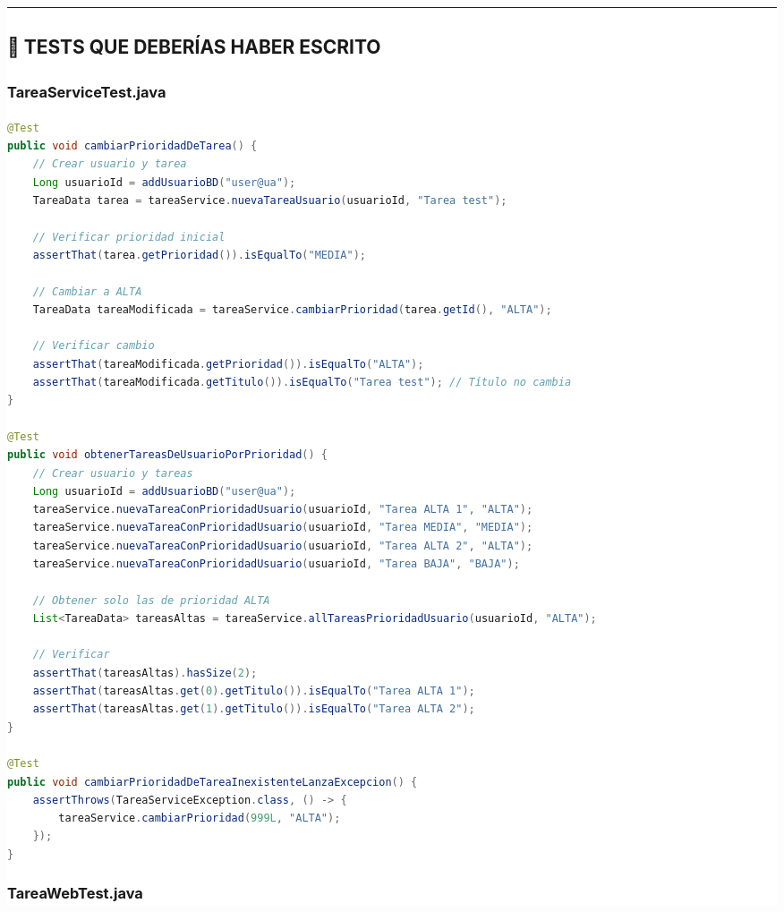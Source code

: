 
---

## 🎯 TESTS QUE DEBERÍAS HABER ESCRITO

### TareaServiceTest.java

```java
@Test
public void cambiarPrioridadDeTarea() {
    // Crear usuario y tarea
    Long usuarioId = addUsuarioBD("user@ua");
    TareaData tarea = tareaService.nuevaTareaUsuario(usuarioId, "Tarea test");
    
    // Verificar prioridad inicial
    assertThat(tarea.getPrioridad()).isEqualTo("MEDIA");
    
    // Cambiar a ALTA
    TareaData tareaModificada = tareaService.cambiarPrioridad(tarea.getId(), "ALTA");
    
    // Verificar cambio
    assertThat(tareaModificada.getPrioridad()).isEqualTo("ALTA");
    assertThat(tareaModificada.getTitulo()).isEqualTo("Tarea test"); // Título no cambia
}

@Test
public void obtenerTareasDeUsuarioPorPrioridad() {
    // Crear usuario y tareas
    Long usuarioId = addUsuarioBD("user@ua");
    tareaService.nuevaTareaConPrioridadUsuario(usuarioId, "Tarea ALTA 1", "ALTA");
    tareaService.nuevaTareaConPrioridadUsuario(usuarioId, "Tarea MEDIA", "MEDIA");
    tareaService.nuevaTareaConPrioridadUsuario(usuarioId, "Tarea ALTA 2", "ALTA");
    tareaService.nuevaTareaConPrioridadUsuario(usuarioId, "Tarea BAJA", "BAJA");
    
    // Obtener solo las de prioridad ALTA
    List<TareaData> tareasAltas = tareaService.allTareasPrioridadUsuario(usuarioId, "ALTA");
    
    // Verificar
    assertThat(tareasAltas).hasSize(2);
    assertThat(tareasAltas.get(0).getTitulo()).isEqualTo("Tarea ALTA 1");
    assertThat(tareasAltas.get(1).getTitulo()).isEqualTo("Tarea ALTA 2");
}

@Test
public void cambiarPrioridadDeTareaInexistenteLanzaExcepcion() {
    assertThrows(TareaServiceException.class, () -> {
        tareaService.cambiarPrioridad(999L, "ALTA");
    });
}
```

### TareaWebTest.java
